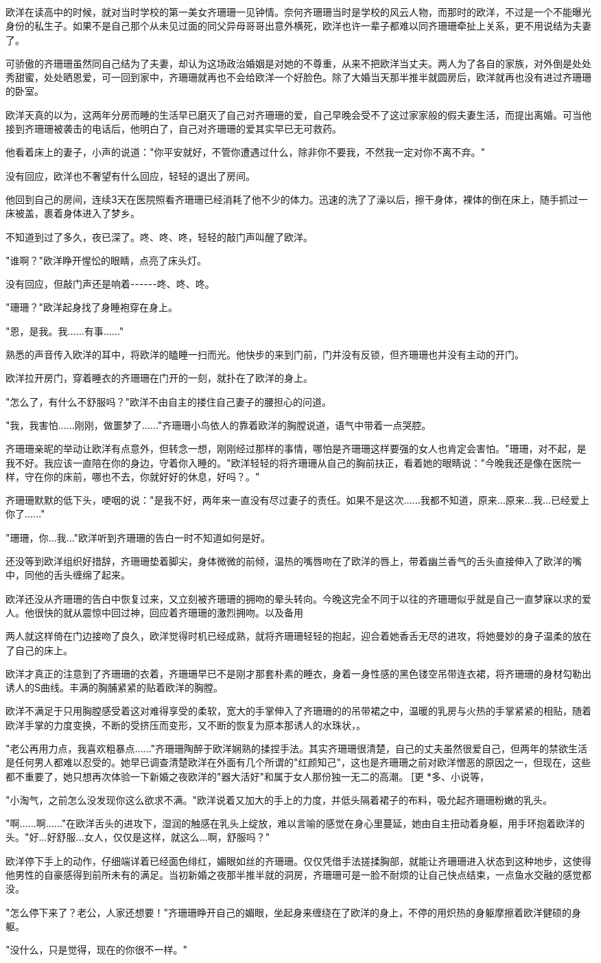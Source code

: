 欧洋在读高中的时候，就对当时学校的第一美女齐珊珊一见钟情。奈何齐珊珊当时是学校的风云人物，而那时的欧洋，不过是一个不能曝光身份的私生子。如果不是自己那个从未见过面的同父异母哥哥出意外横死，欧洋也许一辈子都难以同齐珊珊牵扯上关系，更不用说结为夫妻了。

可骄傲的齐珊珊虽然同自己结为了夫妻，却认为这场政治婚姻是对她的不尊重，从来不把欧洋当丈夫。两人为了各自的家族，对外倒是处处秀甜蜜，处处晒恩爱，可一回到家中，齐珊珊就再也不会给欧洋一个好脸色。除了大婚当天那半推半就圆房后，欧洋就再也没有进过齐珊珊的卧室。

欧洋天真的以为，这两年分房而睡的生活早已磨灭了自己对齐珊珊的爱，自己早晚会受不了这过家家般的假夫妻生活，而提出离婚。可当他接到齐珊珊被袭击的电话后，他明白了，自己对齐珊珊的爱其实早已无可救药。

他看着床上的妻子，小声的说道："你平安就好，不管你遭遇过什么，除非你不要我，不然我一定对你不离不弃。"

没有回应，欧洋也不奢望有什么回应，轻轻的退出了房间。

他回到自己的房间，连续3天在医院照看齐珊珊已经消耗了他不少的体力。迅速的洗了了澡以后，擦干身体，裸体的倒在床上，随手抓过一床被盖，裹着身体进入了梦乡。

不知道到过了多久，夜已深了。咚、咚、咚，轻轻的敲门声叫醒了欧洋。

"谁啊？"欧洋睁开惺忪的眼睛，点亮了床头灯。

没有回应，但敲门声还是响着------咚、咚、咚。

"珊珊？"欧洋起身找了身睡袍穿在身上。

"恩，是我。我......有事......"

熟悉的声音传入欧洋的耳中，将欧洋的瞌睡一扫而光。他快步的来到门前，门并没有反锁，但齐珊珊也并没有主动的开门。

欧洋拉开房门，穿着睡衣的齐珊珊在门开的一刻，就扑在了欧洋的身上。

"怎么了，有什么不舒服吗？"欧洋不由自主的搂住自己妻子的腰担心的问道。

"我，我害怕......刚刚，做噩梦了......"齐珊珊小鸟依人的靠着欧洋的胸膛说道，语气中带着一点哭腔。

齐珊珊亲昵的举动让欧洋有点意外，但转念一想，刚刚经过那样的事情，哪怕是齐珊珊这样要强的女人也肯定会害怕。"珊珊，对不起，是我不好。我应该一直陪在你的身边，守着你入睡的。"欧洋轻轻的将齐珊珊从自己的胸前扶正，看着她的眼睛说："今晚我还是像在医院一样，守在你的床前，哪也不去，你就好好的休息，好吗？。"

齐珊珊默默的低下头，哽咽的说："是我不好，两年来一直没有尽过妻子的责任。如果不是这次......我都不知道，原来...原来...我...已经爱上你了......"

"珊珊，你...我..."欧洋听到齐珊珊的告白一时不知道如何是好。

还没等到欧洋组织好措辞，齐珊珊垫着脚尖，身体微微的前倾，温热的嘴唇吻在了欧洋的唇上，带着幽兰香气的舌头直接伸入了欧洋的嘴中，同他的舌头缠绵了起来。

欧洋还没从齐珊珊的告白中恢复过来，又立刻被齐珊珊的拥吻的晕头转向。今晚这完全不同于以往的齐珊珊似乎就是自己一直梦寐以求的爱人。他很快的就从震惊中回过神，回应着齐珊珊的激烈拥吻。以及备用

两人就这样倚在门边接吻了良久，欧洋觉得时机已经成熟，就将齐珊珊轻轻的抱起，迎合着她香舌无尽的进攻，将她曼妙的身子温柔的放在了自己的床上。

欧洋才真正的注意到了齐珊珊的衣着，齐珊珊早已不是刚才那套朴素的睡衣，身着一身性感的黑色镂空吊带连衣裙，将齐珊珊的身材勾勒出诱人的S曲线。丰满的胸脯紧紧的贴着欧洋的胸膛。

欧洋不满足于只用胸膛感受着这对难得享受的柔软，宽大的手掌伸入了齐珊珊的的吊带裙之中，温暖的乳房与火热的手掌紧紧的相贴，随着欧洋手掌的力度变换，不断的受挤压而变形，又不断的恢复为原本那诱人的水珠状，。

"老公再用力点，我喜欢粗暴点......"齐珊珊陶醉于欧洋娴熟的揉捏手法。其实齐珊珊很清楚，自己的丈夫虽然很爱自己，但两年的禁欲生活是任何男人都难以忍受的。她早已调查清楚欧洋在外面有几个所谓的"红颜知己"，这也是齐珊珊之前对欧洋憎恶的原因之一，但现在，这些都不重要了，她只想再次体验一下新婚之夜欧洋的"器大活好"和属于女人那份独一无二的高潮。
[更 *多、小说等，

"小淘气，之前怎么没发现你这么欲求不满。"欧洋说着又加大的手上的力度，并低头隔着裙子的布料，吸允起齐珊珊粉嫩的乳头。

"啊......啊......"在欧洋舌头的进攻下，湿润的触感在乳头上绽放，难以言喻的感觉在身心里蔓延，她由自主扭动着身躯，用手环抱着欧洋的头。"好...好舒服...女人，仅仅是这样，就这么...啊，舒服吗？"

欧洋停下手上的动作，仔细端详着已经面色绯红，媚眼如丝的齐珊珊。仅仅凭借手法搓揉胸部，就能让齐珊珊进入状态到这种地步，这使得他男性的自豪感得到前所未有的满足。当初新婚之夜那半推半就的洞房，齐珊珊可是一脸不耐烦的让自己快点结束，一点鱼水交融的感觉都没。

"怎么停下来了？老公，人家还想要！"齐珊珊睁开自己的媚眼，坐起身来缠绕在了欧洋的身上，不停的用炽热的身躯摩擦着欧洋健硕的身躯。

"没什么，只是觉得，现在的你很不一样。"
